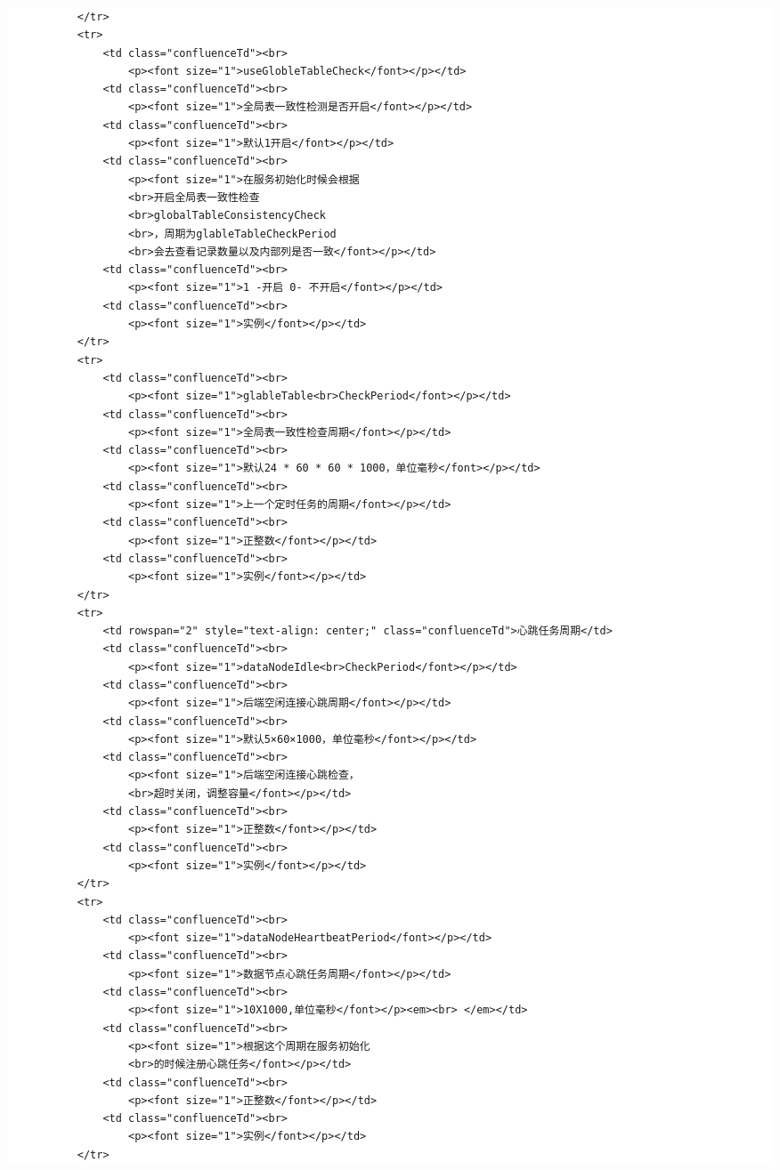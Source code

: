                </tr>
               <tr>
                   <td class="confluenceTd"><br>
                       <p><font size="1">useGlobleTableCheck</font></p></td>
                   <td class="confluenceTd"><br>
                       <p><font size="1">全局表一致性检测是否开启</font></p></td>
                   <td class="confluenceTd"><br>
                       <p><font size="1">默认1开启</font></p></td>
                   <td class="confluenceTd"><br>
                       <p><font size="1">在服务初始化时候会根据
					   <br>开启全局表一致性检查
					   <br>globalTableConsistencyCheck
					   <br>，周期为glableTableCheckPeriod
                       <br>会去查看记录数量以及内部列是否一致</font></p></td>
                   <td class="confluenceTd"><br>
                       <p><font size="1">1 -开启 0- 不开启</font></p></td>
                   <td class="confluenceTd"><br>
                       <p><font size="1">实例</font></p></td>
               </tr>
               <tr>
                   <td class="confluenceTd"><br>
                       <p><font size="1">glableTable<br>CheckPeriod</font></p></td>
                   <td class="confluenceTd"><br>
                       <p><font size="1">全局表一致性检查周期</font></p></td>
                   <td class="confluenceTd"><br>
                       <p><font size="1">默认24 * 60 * 60 * 1000，单位毫秒</font></p></td>
                   <td class="confluenceTd"><br>
                       <p><font size="1">上一个定时任务的周期</font></p></td>
                   <td class="confluenceTd"><br>
                       <p><font size="1">正整数</font></p></td>
                   <td class="confluenceTd"><br>
                       <p><font size="1">实例</font></p></td>
               </tr>
               <tr>
                   <td rowspan="2" style="text-align: center;" class="confluenceTd">心跳任务周期</td>
                   <td class="confluenceTd"><br>
                       <p><font size="1">dataNodeIdle<br>CheckPeriod</font></p></td>
                   <td class="confluenceTd"><br>
                       <p><font size="1">后端空闲连接心跳周期</font></p></td>
                   <td class="confluenceTd"><br>
                       <p><font size="1">默认5×60×1000，单位毫秒</font></p></td>
                   <td class="confluenceTd"><br>
                       <p><font size="1">后端空闲连接心跳检查，
					   <br>超时关闭，调整容量</font></p></td>
                   <td class="confluenceTd"><br>
                       <p><font size="1">正整数</font></p></td>
                   <td class="confluenceTd"><br>
                       <p><font size="1">实例</font></p></td>
               </tr>
               <tr>
                   <td class="confluenceTd"><br>
                       <p><font size="1">dataNodeHeartbeatPeriod</font></p></td>
                   <td class="confluenceTd"><br>
                       <p><font size="1">数据节点心跳任务周期</font></p></td>
                   <td class="confluenceTd"><br>
                       <p><font size="1">10X1000,单位毫秒</font></p><em><br> </em></td>
                   <td class="confluenceTd"><br>
                       <p><font size="1">根据这个周期在服务初始化
					   <br>的时候注册心跳任务</font></p></td>
                   <td class="confluenceTd"><br>
                       <p><font size="1">正整数</font></p></td>
                   <td class="confluenceTd"><br>
                       <p><font size="1">实例</font></p></td>
               </tr>